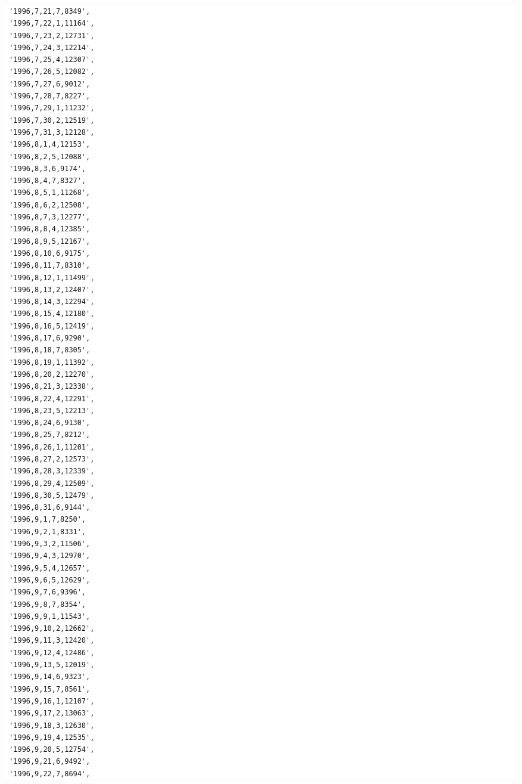      '1996,7,21,7,8349',
     '1996,7,22,1,11164',
     '1996,7,23,2,12731',
     '1996,7,24,3,12214',
     '1996,7,25,4,12307',
     '1996,7,26,5,12082',
     '1996,7,27,6,9012',
     '1996,7,28,7,8227',
     '1996,7,29,1,11232',
     '1996,7,30,2,12519',
     '1996,7,31,3,12128',
     '1996,8,1,4,12153',
     '1996,8,2,5,12088',
     '1996,8,3,6,9174',
     '1996,8,4,7,8327',
     '1996,8,5,1,11268',
     '1996,8,6,2,12508',
     '1996,8,7,3,12277',
     '1996,8,8,4,12385',
     '1996,8,9,5,12167',
     '1996,8,10,6,9175',
     '1996,8,11,7,8310',
     '1996,8,12,1,11499',
     '1996,8,13,2,12407',
     '1996,8,14,3,12294',
     '1996,8,15,4,12180',
     '1996,8,16,5,12419',
     '1996,8,17,6,9290',
     '1996,8,18,7,8305',
     '1996,8,19,1,11392',
     '1996,8,20,2,12270',
     '1996,8,21,3,12338',
     '1996,8,22,4,12291',
     '1996,8,23,5,12213',
     '1996,8,24,6,9130',
     '1996,8,25,7,8212',
     '1996,8,26,1,11201',
     '1996,8,27,2,12573',
     '1996,8,28,3,12339',
     '1996,8,29,4,12509',
     '1996,8,30,5,12479',
     '1996,8,31,6,9144',
     '1996,9,1,7,8250',
     '1996,9,2,1,8331',
     '1996,9,3,2,11506',
     '1996,9,4,3,12970',
     '1996,9,5,4,12657',
     '1996,9,6,5,12629',
     '1996,9,7,6,9396',
     '1996,9,8,7,8354',
     '1996,9,9,1,11543',
     '1996,9,10,2,12662',
     '1996,9,11,3,12420',
     '1996,9,12,4,12486',
     '1996,9,13,5,12019',
     '1996,9,14,6,9323',
     '1996,9,15,7,8561',
     '1996,9,16,1,12107',
     '1996,9,17,2,13063',
     '1996,9,18,3,12630',
     '1996,9,19,4,12535',
     '1996,9,20,5,12754',
     '1996,9,21,6,9492',
     '1996,9,22,7,8694',